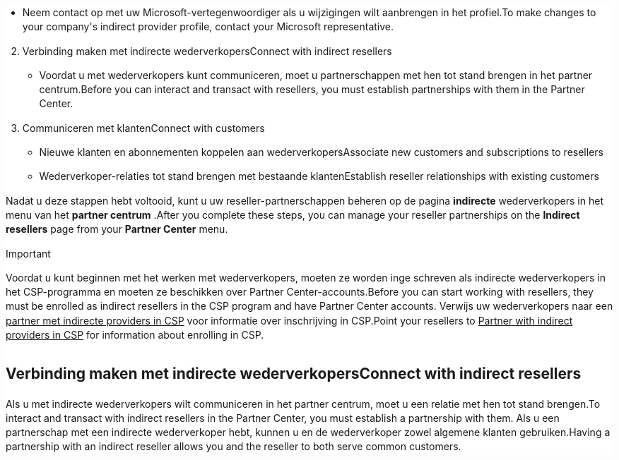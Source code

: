    - <span data-ttu-id="6f6bb-127">Neem contact op met uw Microsoft-vertegenwoordiger als u wijzigingen wilt aanbrengen in het profiel.</span><span class="sxs-lookup"><span data-stu-id="6f6bb-127">To make changes to your company's indirect provider profile, contact your Microsoft representative.</span></span>

2. <span data-ttu-id="6f6bb-128">Verbinding maken met indirecte wederverkopers</span><span class="sxs-lookup"><span data-stu-id="6f6bb-128">Connect with indirect resellers</span></span>

   - <span data-ttu-id="6f6bb-129">Voordat u met wederverkopers kunt communiceren, moet u partnerschappen met hen tot stand brengen in het partner centrum.</span><span class="sxs-lookup"><span data-stu-id="6f6bb-129">Before you can interact and transact with resellers, you must establish partnerships with them in the Partner Center.</span></span>

3. <span data-ttu-id="6f6bb-130">Communiceren met klanten</span><span class="sxs-lookup"><span data-stu-id="6f6bb-130">Connect with customers</span></span>

   - <span data-ttu-id="6f6bb-131">Nieuwe klanten en abonnementen koppelen aan wederverkopers</span><span class="sxs-lookup"><span data-stu-id="6f6bb-131">Associate new customers and subscriptions to resellers</span></span>

   - <span data-ttu-id="6f6bb-132">Wederverkoper-relaties tot stand brengen met bestaande klanten</span><span class="sxs-lookup"><span data-stu-id="6f6bb-132">Establish reseller relationships with existing customers</span></span>

<span data-ttu-id="6f6bb-133">Nadat u deze stappen hebt voltooid, kunt u uw reseller-partnerschappen beheren op de pagina **indirecte** wederverkopers in het menu van het **partner centrum** .</span><span class="sxs-lookup"><span data-stu-id="6f6bb-133">After you complete these steps, you can manage your reseller partnerships on the **Indirect resellers** page from your **Partner Center** menu.</span></span>

> [!IMPORTANT]
> <span data-ttu-id="6f6bb-134">Voordat u kunt beginnen met het werken met wederverkopers, moeten ze worden inge schreven als indirecte wederverkopers in het CSP-programma en moeten ze beschikken over Partner Center-accounts.</span><span class="sxs-lookup"><span data-stu-id="6f6bb-134">Before you can start working with resellers, they must be enrolled as indirect resellers in the CSP program and have Partner Center accounts.</span></span> <span data-ttu-id="6f6bb-135">Verwijs uw wederverkopers naar een [partner met indirecte providers in CSP](https://msdn.microsoft.com/partner-center/indirect-reseller-tasks-in-partner-center.md) voor informatie over inschrijving in CSP.</span><span class="sxs-lookup"><span data-stu-id="6f6bb-135">Point your resellers to [Partner with indirect providers in CSP](https://msdn.microsoft.com/partner-center/indirect-reseller-tasks-in-partner-center.md) for information about enrolling in CSP.</span></span>

## <a name="connect-with-indirect-resellers"></a><span data-ttu-id="6f6bb-136">Verbinding maken met indirecte wederverkopers</span><span class="sxs-lookup"><span data-stu-id="6f6bb-136">Connect with indirect resellers</span></span>

<span data-ttu-id="6f6bb-137">Als u met indirecte wederverkopers wilt communiceren in het partner centrum, moet u een relatie met hen tot stand brengen.</span><span class="sxs-lookup"><span data-stu-id="6f6bb-137">To interact and transact with indirect resellers in the Partner Center, you must establish a partnership with them.</span></span> <span data-ttu-id="6f6bb-138">Als u een partnerschap met een indirecte wederverkoper hebt, kunnen u en de wederverkoper zowel algemene klanten gebruiken.</span><span class="sxs-lookup"><span data-stu-id="6f6bb-138">Having a partnership with an indirect reseller allows you and the reseller to both serve common customers.</span></span>
